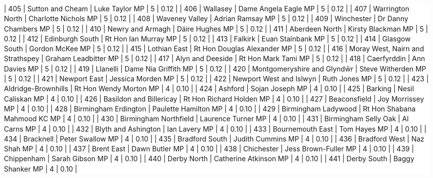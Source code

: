 | 405 | Sutton and Cheam | Luke Taylor MP | 5 | 0.12 |
| 406 | Wallasey | Dame Angela Eagle MP | 5 | 0.12 |
| 407 | Warrington North | Charlotte Nichols MP | 5 | 0.12 |
| 408 | Waveney Valley | Adrian Ramsay MP | 5 | 0.12 |
| 409 | Winchester | Dr Danny Chambers MP | 5 | 0.12 |
| 410 | Newry and Armagh | Dáire Hughes MP | 5 | 0.12 |
| 411 | Aberdeen North | Kirsty Blackman MP | 5 | 0.12 |
| 412 | Edinburgh South | Rt Hon Ian Murray MP | 5 | 0.12 |
| 413 | Falkirk | Euan Stainbank MP | 5 | 0.12 |
| 414 | Glasgow South | Gordon McKee MP | 5 | 0.12 |
| 415 | Lothian East | Rt Hon Douglas Alexander MP | 5 | 0.12 |
| 416 | Moray West, Nairn and Strathspey | Graham Leadbitter MP | 5 | 0.12 |
| 417 | Alyn and Deeside | Rt Hon Mark Tami MP | 5 | 0.12 |
| 418 | Caerfyrddin | Ann Davies MP | 5 | 0.12 |
| 419 | Llanelli | Dame Nia Griffith MP | 5 | 0.12 |
| 420 | Montgomeryshire and Glyndŵr | Steve Witherden MP | 5 | 0.12 |
| 421 | Newport East | Jessica Morden MP | 5 | 0.12 |
| 422 | Newport West and Islwyn | Ruth Jones MP | 5 | 0.12 |
| 423 | Aldridge-Brownhills | Rt Hon Wendy Morton MP | 4 | 0.10 |
| 424 | Ashford | Sojan Joseph MP | 4 | 0.10 |
| 425 | Barking | Nesil Caliskan MP | 4 | 0.10 |
| 426 | Basildon and Billericay | Rt Hon Richard Holden MP | 4 | 0.10 |
| 427 | Beaconsfield | Joy Morrissey MP | 4 | 0.10 |
| 428 | Birmingham Erdington | Paulette Hamilton MP | 4 | 0.10 |
| 429 | Birmingham Ladywood | Rt Hon Shabana Mahmood KC MP | 4 | 0.10 |
| 430 | Birmingham Northfield | Laurence Turner MP | 4 | 0.10 |
| 431 | Birmingham Selly Oak | Al Carns MP | 4 | 0.10 |
| 432 | Blyth and Ashington | Ian Lavery MP | 4 | 0.10 |
| 433 | Bournemouth East | Tom Hayes MP | 4 | 0.10 |
| 434 | Bracknell | Peter Swallow MP | 4 | 0.10 |
| 435 | Bradford South | Judith Cummins MP | 4 | 0.10 |
| 436 | Bradford West | Naz Shah MP | 4 | 0.10 |
| 437 | Brent East | Dawn Butler MP | 4 | 0.10 |
| 438 | Chichester | Jess Brown-Fuller MP | 4 | 0.10 |
| 439 | Chippenham | Sarah Gibson MP | 4 | 0.10 |
| 440 | Derby North | Catherine Atkinson MP | 4 | 0.10 |
| 441 | Derby South | Baggy Shanker MP | 4 | 0.10 |